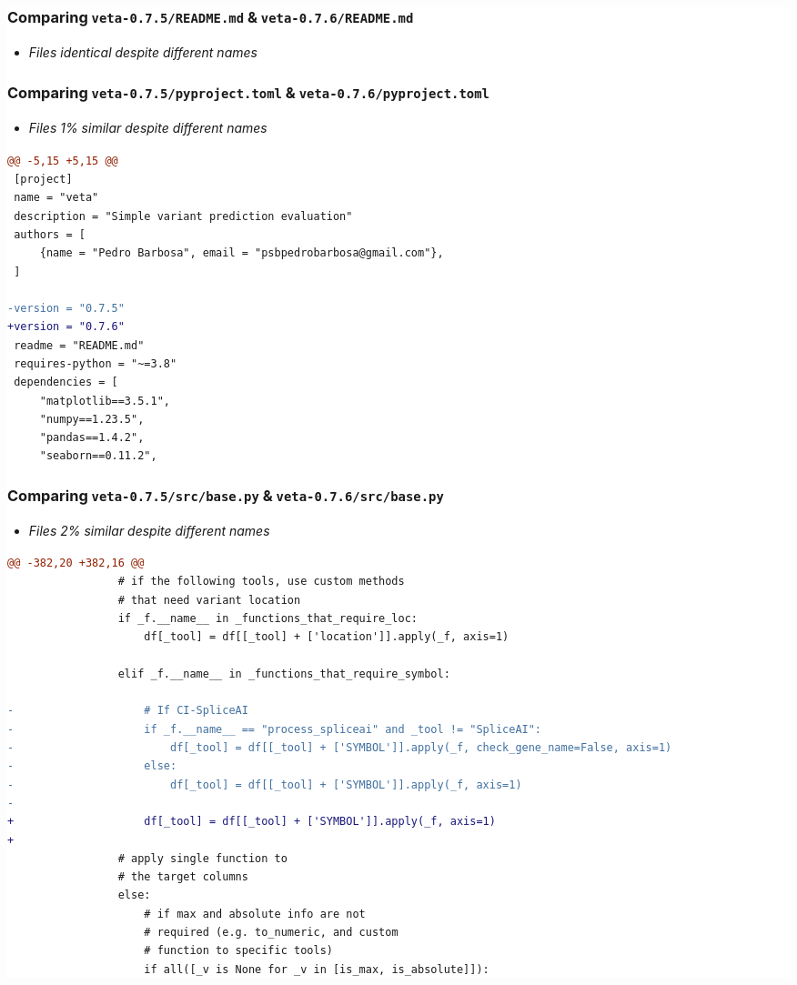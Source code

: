 ```diff
```

### Comparing `veta-0.7.5/README.md` & `veta-0.7.6/README.md`

 * *Files identical despite different names*

### Comparing `veta-0.7.5/pyproject.toml` & `veta-0.7.6/pyproject.toml`

 * *Files 1% similar despite different names*

```diff
@@ -5,15 +5,15 @@
 [project]
 name = "veta"
 description = "Simple variant prediction evaluation"
 authors = [
     {name = "Pedro Barbosa", email = "psbpedrobarbosa@gmail.com"},
 ]
 
-version = "0.7.5"
+version = "0.7.6"
 readme = "README.md"
 requires-python = "~=3.8"
 dependencies = [
     "matplotlib==3.5.1",
     "numpy==1.23.5",
     "pandas==1.4.2",
     "seaborn==0.11.2",
```

### Comparing `veta-0.7.5/src/base.py` & `veta-0.7.6/src/base.py`

 * *Files 2% similar despite different names*

```diff
@@ -382,20 +382,16 @@
                 # if the following tools, use custom methods
                 # that need variant location
                 if _f.__name__ in _functions_that_require_loc:
                     df[_tool] = df[[_tool] + ['location']].apply(_f, axis=1)
 
                 elif _f.__name__ in _functions_that_require_symbol:
                     
-                    # If CI-SpliceAI
-                    if _f.__name__ == "process_spliceai" and _tool != "SpliceAI":
-                        df[_tool] = df[[_tool] + ['SYMBOL']].apply(_f, check_gene_name=False, axis=1)
-                    else:
-                        df[_tool] = df[[_tool] + ['SYMBOL']].apply(_f, axis=1)
-                    
+                    df[_tool] = df[[_tool] + ['SYMBOL']].apply(_f, axis=1)
+ 
                 # apply single function to
                 # the target columns
                 else:
                     # if max and absolute info are not
                     # required (e.g. to_numeric, and custom
                     # function to specific tools)
                     if all([_v is None for _v in [is_max, is_absolute]]):
```
